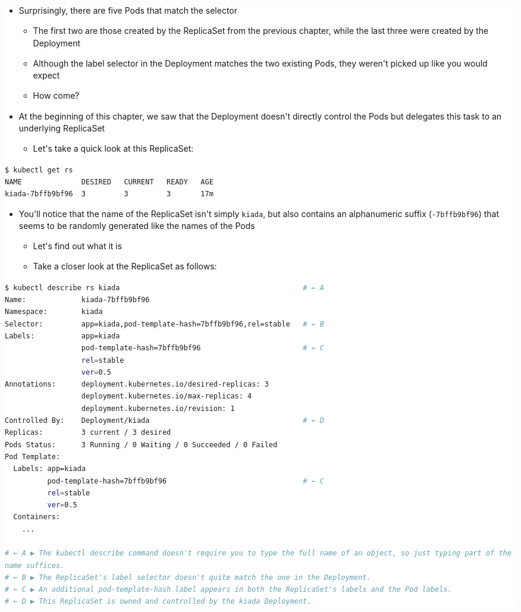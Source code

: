 * Surprisingly, there are five Pods that match the selector

  * The first two are those created by the ReplicaSet from the previous chapter, while the last three were created by the Deployment

  * Although the label selector in the Deployment matches the two existing Pods, they weren't picked up like you would expect

  * How come?

* At the beginning of this chapter, we saw that the Deployment doesn't directly control the Pods but delegates this task to an underlying ReplicaSet

  * Let's take a quick look at this ReplicaSet:

```zsh
$ kubectl get rs
NAME              DESIRED   CURRENT   READY   AGE
kiada-7bffb9bf96  3         3         3       17m
```

* You'll notice that the name of the ReplicaSet isn't simply `kiada`, but also contains an alphanumeric suffix (`-7bffb9bf96`) that seems to be randomly generated like the names of the Pods

  * Let's find out what it is

  * Take a closer look at the ReplicaSet as follows:

```zsh
$ kubectl describe rs kiada                                           # ← A
Name:             kiada-7bffb9bf96
Namespace:        kiada
Selector:         app=kiada,pod-template-hash=7bffb9bf96,rel=stable   # ← B
Labels:           app=kiada
                  pod-template-hash=7bffb9bf96                        # ← C
                  rel=stable
                  ver=0.5
Annotations:      deployment.kubernetes.io/desired-replicas: 3
                  deployment.kubernetes.io/max-replicas: 4
                  deployment.kubernetes.io/revision: 1
Controlled By:    Deployment/kiada                                    # ← D
Replicas:         3 current / 3 desired
Pods Status:      3 Running / 0 Waiting / 0 Succeeded / 0 Failed
Pod Template:
  Labels: app=kiada
          pod-template-hash=7bffb9bf96                                # ← C
          rel=stable
          ver=0.5
  Containers:
    ...
    
# ← A ▶︎ The kubectl describe command doesn't require you to type the full name of an object, so just typing part of the name suffices.
# ← B ▶︎ The ReplicaSet's label selector doesn't quite match the one in the Deployment.
# ← C ▶︎ An additional pod-template-hash label appears in both the ReplicaSet's labels and the Pod labels.
# ← D ▶ This ReplicaSet is owned and controlled by the kiada Deployment.
```
